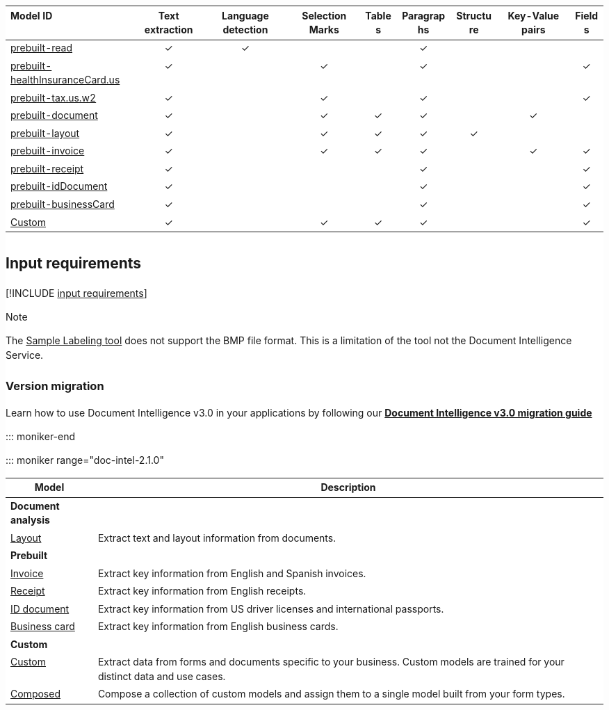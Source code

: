 | **Model ID** | **Text extraction** | **Language detection** | **Selection Marks** | **Tables** | **Paragraphs** | **Structure** | **Key-Value pairs** | **Fields** |
|:-----|:----:|:----:|:----:|:----:|:----:|:----:|:----:|:----:|
| [prebuilt-read](concept-read.md#data-detection-and-extraction) | ✓ | ✓ |  |  | ✓ |   |  |   |
| [prebuilt-healthInsuranceCard.us](concept-insurance-card.md#field-extraction) | ✓  |   |  ✓  |  | ✓ |    |  | ✓ |
| [prebuilt-tax.us.w2](concept-w2.md#field-extraction) | ✓  |   |  ✓  |  | ✓ |    |  | ✓ |
| [prebuilt-document](concept-general-document.md#data-extraction)| ✓  |   |  ✓ | ✓ | ✓  |    | ✓  |  |
| [prebuilt-layout](concept-layout.md#data-extraction)  | ✓  |   | ✓ | ✓ | ✓  | ✓  |  |  |
| [prebuilt-invoice](concept-invoice.md#field-extraction)  | ✓ |   | ✓  | ✓ | ✓ |   | ✓ | ✓ |
| [prebuilt-receipt](concept-receipt.md#field-extraction)  | ✓  |   |  |  | ✓ |   |  | ✓ |
| [prebuilt-idDocument](concept-id-document.md#field-extractions) | ✓ |   |   |  | ✓ |   |  | ✓ |
| [prebuilt-businessCard](concept-business-card.md#field-extractions)  | ✓  |   |   |  | ✓ |   |  | ✓ |
| [Custom](concept-custom.md#compare-model-features)             | ✓  |    |  ✓ | ✓ | ✓  |   | | ✓ |

## Input requirements

[!INCLUDE [input requirements](./includes/input-requirements.md)]

> [!NOTE]
> The [Sample Labeling tool](https://fott-2-1.azurewebsites.net/) does not support the BMP file format. This is a limitation of the tool not the Document Intelligence Service.

### Version migration

Learn how to use Document Intelligence v3.0 in your applications by following our [**Document Intelligence v3.0 migration guide**](v3-migration-guide.md)

::: moniker-end

::: moniker range="doc-intel-2.1.0"

| **Model**   | **Description**   |
| --- | --- |
|**Document analysis**||
| [Layout](#layout)  | Extract text and layout information from documents.|
|**Prebuilt**||
| [Invoice](#invoice)  | Extract key information from English and Spanish invoices.  |
| [Receipt](#receipt)  | Extract key information from English receipts.  |
| [ID document](#id-document)  | Extract key information from US driver licenses and international passports.  |
| [Business card](#business-card)  | Extract key information from English business cards.  |
|**Custom**||
| [Custom](#custom) |  Extract data from forms and documents specific to your business. Custom models are trained for your distinct data and use cases. |
| [Composed](#composed-custom-model) | Compose a collection of custom models and assign them to a single model built from your form types.

